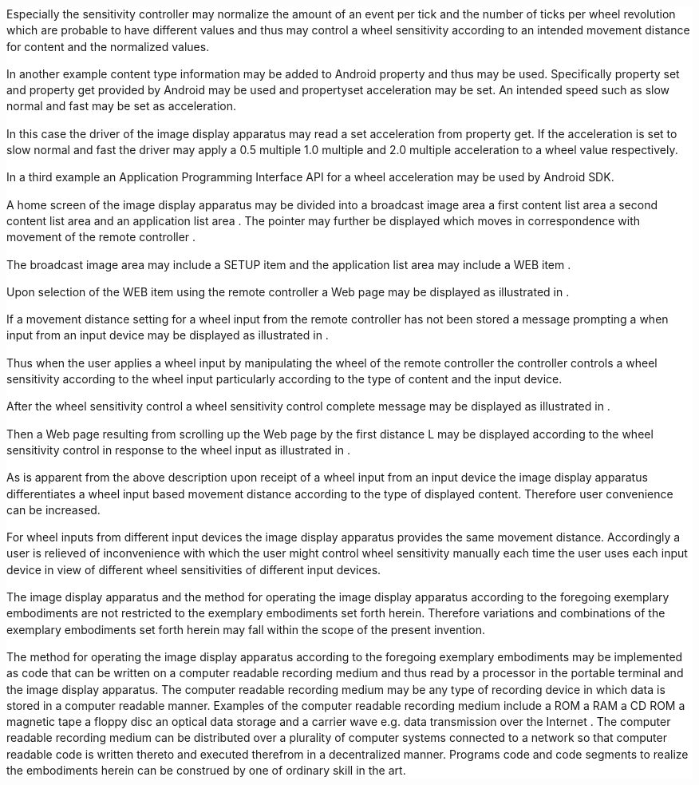 Especially the sensitivity controller may normalize the amount of an event per tick and the number of ticks per wheel revolution which are probable to have different values and thus may control a wheel sensitivity according to an intended movement distance for content and the normalized values.

In another example content type information may be added to Android property and thus may be used. Specifically property set and property get provided by Android may be used and propertyset acceleration may be set. An intended speed such as slow normal and fast may be set as acceleration.

In this case the driver of the image display apparatus may read a set acceleration from property get. If the acceleration is set to slow normal and fast the driver may apply a 0.5 multiple 1.0 multiple and 2.0 multiple acceleration to a wheel value respectively.

In a third example an Application Programming Interface API for a wheel acceleration may be used by Android SDK.

A home screen of the image display apparatus may be divided into a broadcast image area a first content list area a second content list area and an application list area . The pointer may further be displayed which moves in correspondence with movement of the remote controller .

The broadcast image area may include a SETUP item and the application list area may include a WEB item .

Upon selection of the WEB item using the remote controller a Web page may be displayed as illustrated in .

If a movement distance setting for a wheel input from the remote controller has not been stored a message prompting a when input from an input device may be displayed as illustrated in .

Thus when the user applies a wheel input by manipulating the wheel of the remote controller the controller controls a wheel sensitivity according to the wheel input particularly according to the type of content and the input device.

After the wheel sensitivity control a wheel sensitivity control complete message may be displayed as illustrated in .

Then a Web page resulting from scrolling up the Web page by the first distance L may be displayed according to the wheel sensitivity control in response to the wheel input as illustrated in .

As is apparent from the above description upon receipt of a wheel input from an input device the image display apparatus differentiates a wheel input based movement distance according to the type of displayed content. Therefore user convenience can be increased.

For wheel inputs from different input devices the image display apparatus provides the same movement distance. Accordingly a user is relieved of inconvenience with which the user might control wheel sensitivity manually each time the user uses each input device in view of different wheel sensitivities of different input devices.

The image display apparatus and the method for operating the image display apparatus according to the foregoing exemplary embodiments are not restricted to the exemplary embodiments set forth herein. Therefore variations and combinations of the exemplary embodiments set forth herein may fall within the scope of the present invention.

The method for operating the image display apparatus according to the foregoing exemplary embodiments may be implemented as code that can be written on a computer readable recording medium and thus read by a processor in the portable terminal and the image display apparatus. The computer readable recording medium may be any type of recording device in which data is stored in a computer readable manner. Examples of the computer readable recording medium include a ROM a RAM a CD ROM a magnetic tape a floppy disc an optical data storage and a carrier wave e.g. data transmission over the Internet . The computer readable recording medium can be distributed over a plurality of computer systems connected to a network so that computer readable code is written thereto and executed therefrom in a decentralized manner. Programs code and code segments to realize the embodiments herein can be construed by one of ordinary skill in the art.
